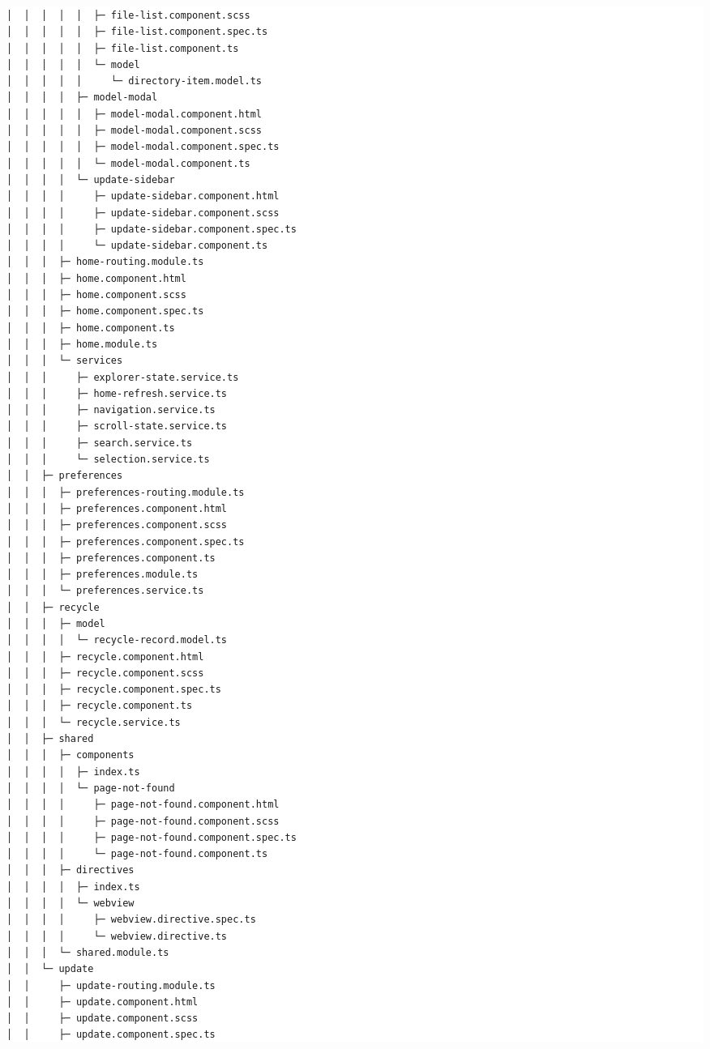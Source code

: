 ```
│  │  │  │  │  ├─ file-list.component.scss
│  │  │  │  │  ├─ file-list.component.spec.ts
│  │  │  │  │  ├─ file-list.component.ts
│  │  │  │  │  └─ model
│  │  │  │  │     └─ directory-item.model.ts
│  │  │  │  ├─ model-modal
│  │  │  │  │  ├─ model-modal.component.html
│  │  │  │  │  ├─ model-modal.component.scss
│  │  │  │  │  ├─ model-modal.component.spec.ts
│  │  │  │  │  └─ model-modal.component.ts
│  │  │  │  └─ update-sidebar
│  │  │  │     ├─ update-sidebar.component.html
│  │  │  │     ├─ update-sidebar.component.scss
│  │  │  │     ├─ update-sidebar.component.spec.ts
│  │  │  │     └─ update-sidebar.component.ts
│  │  │  ├─ home-routing.module.ts
│  │  │  ├─ home.component.html
│  │  │  ├─ home.component.scss
│  │  │  ├─ home.component.spec.ts
│  │  │  ├─ home.component.ts
│  │  │  ├─ home.module.ts
│  │  │  └─ services
│  │  │     ├─ explorer-state.service.ts
│  │  │     ├─ home-refresh.service.ts
│  │  │     ├─ navigation.service.ts
│  │  │     ├─ scroll-state.service.ts
│  │  │     ├─ search.service.ts
│  │  │     └─ selection.service.ts
│  │  ├─ preferences
│  │  │  ├─ preferences-routing.module.ts
│  │  │  ├─ preferences.component.html
│  │  │  ├─ preferences.component.scss
│  │  │  ├─ preferences.component.spec.ts
│  │  │  ├─ preferences.component.ts
│  │  │  ├─ preferences.module.ts
│  │  │  └─ preferences.service.ts
│  │  ├─ recycle
│  │  │  ├─ model
│  │  │  │  └─ recycle-record.model.ts
│  │  │  ├─ recycle.component.html
│  │  │  ├─ recycle.component.scss
│  │  │  ├─ recycle.component.spec.ts
│  │  │  ├─ recycle.component.ts
│  │  │  └─ recycle.service.ts
│  │  ├─ shared
│  │  │  ├─ components
│  │  │  │  ├─ index.ts
│  │  │  │  └─ page-not-found
│  │  │  │     ├─ page-not-found.component.html
│  │  │  │     ├─ page-not-found.component.scss
│  │  │  │     ├─ page-not-found.component.spec.ts
│  │  │  │     └─ page-not-found.component.ts
│  │  │  ├─ directives
│  │  │  │  ├─ index.ts
│  │  │  │  └─ webview
│  │  │  │     ├─ webview.directive.spec.ts
│  │  │  │     └─ webview.directive.ts
│  │  │  └─ shared.module.ts
│  │  └─ update
│  │     ├─ update-routing.module.ts
│  │     ├─ update.component.html
│  │     ├─ update.component.scss
│  │     ├─ update.component.spec.ts
```